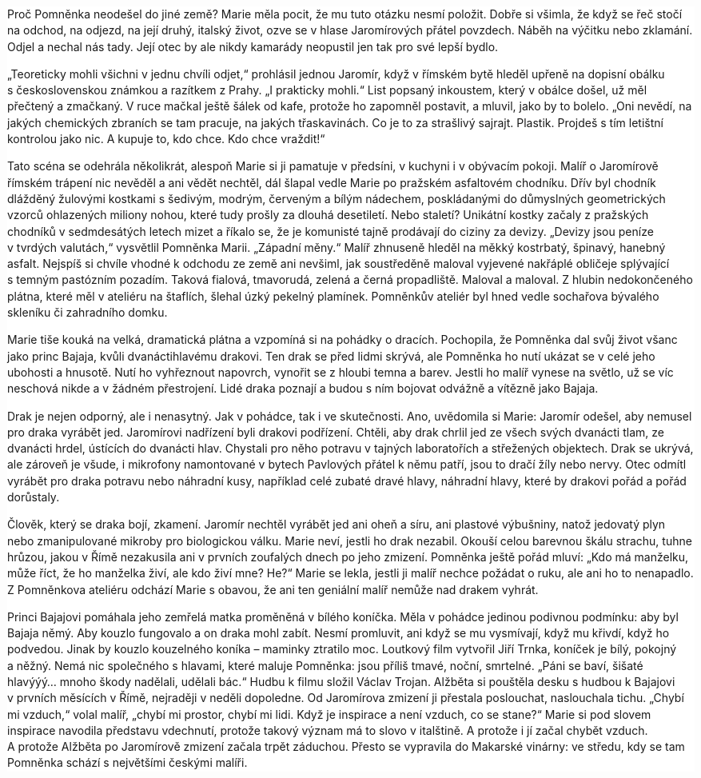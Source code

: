 Proč Pomněnka neodešel do jiné země? Marie měla pocit, že mu tuto otázku nesmí položit. Dobře si všimla, že když se řeč stočí na odchod, na odjezd, na její druhý, italský život, ozve se v hlase Jaromírových přátel povzdech. Náběh na výčitku nebo zklamání. Odjel a nechal nás tady. Její otec by ale nikdy kamarády neopustil jen tak pro své lepší bydlo.

„Teoreticky mohli všichni v jednu chvíli odjet,“ prohlásil jednou Jaromír, když v římském bytě hleděl upřeně na dopisní obálku s československou známkou a razítkem z Prahy. „I prakticky mohli.“ List popsaný inkoustem, který v obálce došel, už měl přečtený a zmačkaný. V ruce mačkal ještě šálek od kafe, protože ho zapomněl postavit, a mluvil, jako by to bolelo. „Oni nevědí, na jakých chemických zbraních se tam pracuje, na jakých třaskavinách. Co je to za strašlivý sajrajt. Plastik. Projdeš s tím letištní kontrolou jako nic. A kupuje to, kdo chce. Kdo chce vraždit!“

Tato scéna se odehrála několikrát, alespoň Marie si ji pamatuje v předsíni, v kuchyni i v obývacím pokoji. Malíř o Jaromírově římském trápení nic nevěděl a ani vědět nechtěl, dál šlapal vedle Marie po pražském asfaltovém chodníku. Dřív byl chodník dlážděný žulovými kostkami s šedivým, modrým, červeným a bílým nádechem, poskládanými do důmyslných geometrických vzorců ohlazených miliony nohou, které tudy prošly za dlouhá desetiletí. Nebo staletí? Unikátní kostky začaly z pražských chodníků v sedmdesátých letech mizet a říkalo se, že je komunisté tajně prodávají do ciziny za devizy. „Devizy jsou peníze v tvrdých valutách,“ vysvětlil Pomněnka Marii. „Západní měny.“ Malíř zhnuseně hleděl na měkký kostrbatý, špinavý, hanebný asfalt. Nejspíš si chvíle vhodné k odchodu ze země ani nevšiml, jak soustředěně maloval vyjevené nakřáplé obličeje splývající s temným pastózním pozadím. Taková fialová, tmavorudá, zelená a černá propadliště. Maloval a maloval. Z hlubin nedokončeného plátna, které měl v ateliéru na štaflích, šlehal úzký pekelný plamínek. Pomněnkův ateliér byl hned vedle sochařova bývalého skleníku či zahradního domku.

Marie tiše kouká na velká, dramatická plátna a vzpomíná si na pohádky o dracích. Pochopila, že Pomněnka dal svůj život všanc jako princ Bajaja, kvůli dvanáctihlavému drakovi. Ten drak se před lidmi skrývá, ale Pomněnka ho nutí ukázat se v celé jeho ubohosti a hnusotě. Nutí ho vyhřeznout napovrch, vynořit se z hloubi temna a barev. Jestli ho malíř vynese na světlo, už se víc neschová nikde a v žádném přestrojení. Lidé draka poznají a budou s ním bojovat odvážně a vítězně jako Bajaja.

</section>

<section>

Drak je nejen odporný, ale i nenasytný. Jak v pohádce, tak i ve skutečnosti. Ano, uvědomila si Marie: Jaromír odešel, aby nemusel pro draka vyrábět jed. Jaromírovi nadřízení byli drakovi podřízení. Chtěli, aby drak chrlil jed ze všech svých dvanácti tlam, ze dvanácti hrdel, ústících do dvanácti hlav. Chystali pro něho potravu v tajných laboratořích a střežených objektech. Drak se ukrývá, ale zároveň je všude, i mikrofony namontované v bytech Pavlových přátel k němu patří, jsou to dračí žíly nebo nervy. Otec odmítl vyrábět pro draka potravu nebo náhradní kusy, například celé zubaté dravé hlavy, náhradní hlavy, které by drakovi pořád a pořád dorůstaly.

Člověk, který se draka bojí, zkamení. Jaromír nechtěl vyrábět jed ani oheň a síru, ani plastové výbušniny, natož jedovatý plyn nebo zmanipulované mikroby pro biologickou válku. Marie neví, jestli ho drak nezabil. Okouší celou barevnou škálu strachu, tuhne hrůzou, jakou v Římě nezakusila ani v prvních zoufalých dnech po jeho zmizení. Pomněnka ještě pořád mluví: „Kdo má manželku, může říct, že ho manželka živí, ale kdo živí mne? He?“ Marie se lekla, jestli ji malíř nechce požádat o ruku, ale ani ho to nenapadlo. Z Pomněnkova ateliéru odchází Marie s obavou, že ani ten geniální malíř nemůže nad drakem vyhrát.

</section>

<section>

Princi Bajajovi pomáhala jeho zemřelá matka proměněná v bílého koníčka. Měla v pohádce jedinou podivnou podmínku: aby byl Bajaja němý. Aby kouzlo fungovalo a on draka mohl zabít. Nesmí promluvit, ani když se mu vysmívají, když mu křivdí, když ho podvedou. Jinak by kouzlo kouzelného koníka – maminky ztratilo moc. Loutkový film vytvořil Jiří Trnka, koníček je bílý, pokojný a něžný. Nemá nic společného s hlavami, které maluje Pomněnka: jsou příliš tmavé, noční, smrtelné. „Páni se baví, šišaté hlavýýý… mnoho škody nadělali, udělali bác.“ Hudbu k filmu složil Václav Trojan. Alžběta si pouštěla desku s hudbou k Bajajovi v prvních měsících v Římě, nejraději v neděli dopoledne. Od Jaromírova zmizení ji přestala poslouchat, naslouchala tichu. „Chybí mi vzduch,“ volal malíř, „chybí mi prostor, chybí mi lidi. Když je inspirace a není vzduch, co se stane?“ Marie si pod slovem inspirace navodila představu vdechnutí, protože takový význam má to slovo v italštině. A protože i jí začal chybět vzduch. A protože Alžběta po Jaromírově zmizení začala trpět záduchou. Přesto se vypravila do Makarské vinárny: ve středu, kdy se tam Pomněnka schází s největšími českými malíři.
